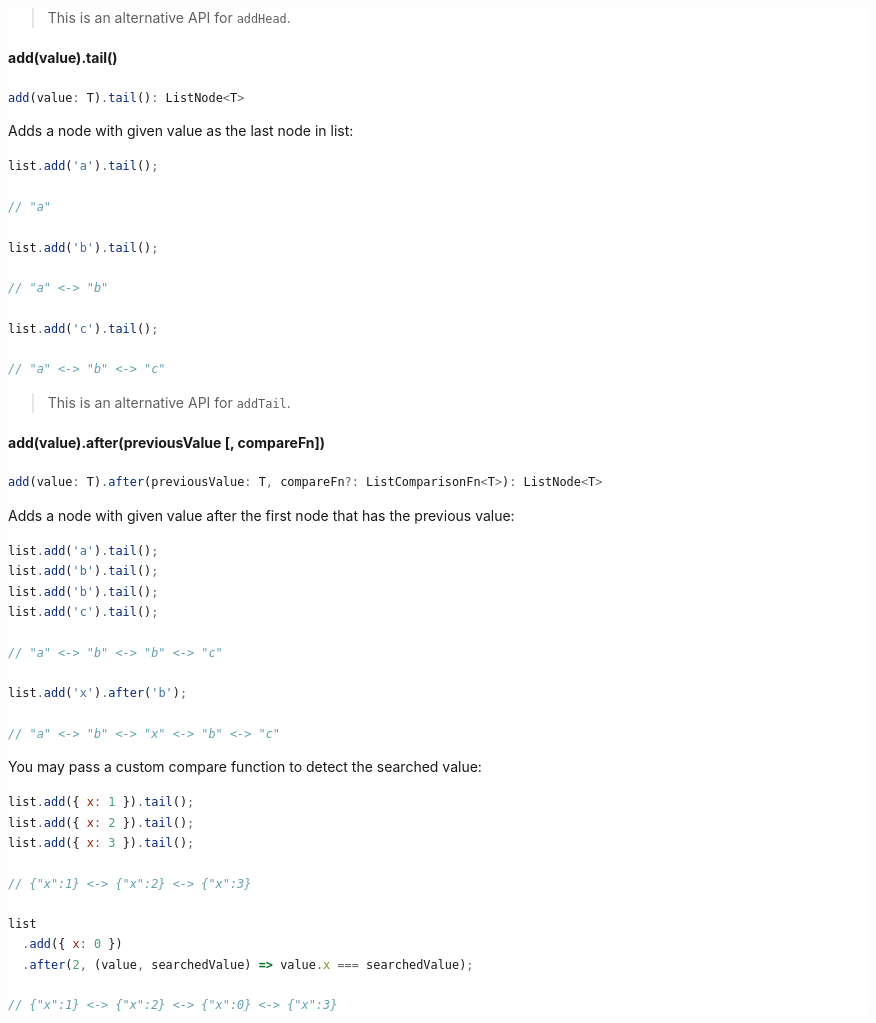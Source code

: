

> This is an alternative API for `addHead`. 



#### add(value).tail()

```js
add(value: T).tail(): ListNode<T>
```

Adds a node with given value as the last node in list:

```js
list.add('a').tail();

// "a"

list.add('b').tail();

// "a" <-> "b"

list.add('c').tail();

// "a" <-> "b" <-> "c"
```



> This is an alternative API for `addTail`. 



#### add(value).after(previousValue [, compareFn])

```js
add(value: T).after(previousValue: T, compareFn?: ListComparisonFn<T>): ListNode<T>
```

Adds a node with given value after the first node that has the previous value:

```js
list.add('a').tail();
list.add('b').tail();
list.add('b').tail();
list.add('c').tail();

// "a" <-> "b" <-> "b" <-> "c"

list.add('x').after('b');

// "a" <-> "b" <-> "x" <-> "b" <-> "c"
```



You may pass a custom compare function to detect the searched value:

```js
list.add({ x: 1 }).tail();
list.add({ x: 2 }).tail();
list.add({ x: 3 }).tail();

// {"x":1} <-> {"x":2} <-> {"x":3}

list
  .add({ x: 0 })
  .after(2, (value, searchedValue) => value.x === searchedValue);

// {"x":1} <-> {"x":2} <-> {"x":0} <-> {"x":3}
```
